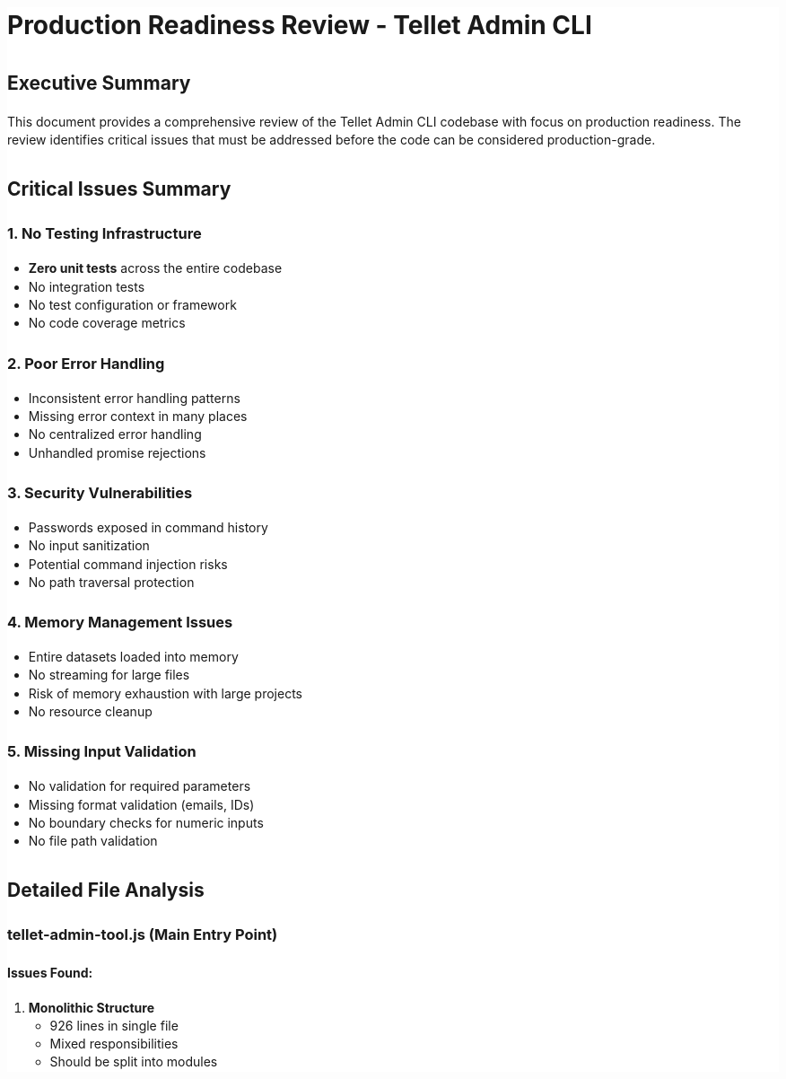 # Production Readiness Review - Tellet Admin CLI

## Executive Summary

This document provides a comprehensive review of the Tellet Admin CLI codebase with focus on production readiness. The review identifies critical issues that must be addressed before the code can be considered production-grade.

## Critical Issues Summary

### 1. **No Testing Infrastructure**
- **Zero unit tests** across the entire codebase
- No integration tests
- No test configuration or framework
- No code coverage metrics

### 2. **Poor Error Handling**
- Inconsistent error handling patterns
- Missing error context in many places
- No centralized error handling
- Unhandled promise rejections

### 3. **Security Vulnerabilities**
- Passwords exposed in command history
- No input sanitization
- Potential command injection risks
- No path traversal protection

### 4. **Memory Management Issues**
- Entire datasets loaded into memory
- No streaming for large files
- Risk of memory exhaustion with large projects
- No resource cleanup

### 5. **Missing Input Validation**
- No validation for required parameters
- Missing format validation (emails, IDs)
- No boundary checks for numeric inputs
- No file path validation

## Detailed File Analysis

### tellet-admin-tool.js (Main Entry Point)

#### Issues Found:

1. **Monolithic Structure**
   - 926 lines in single file
   - Mixed responsibilities
   - Should be split into modules
